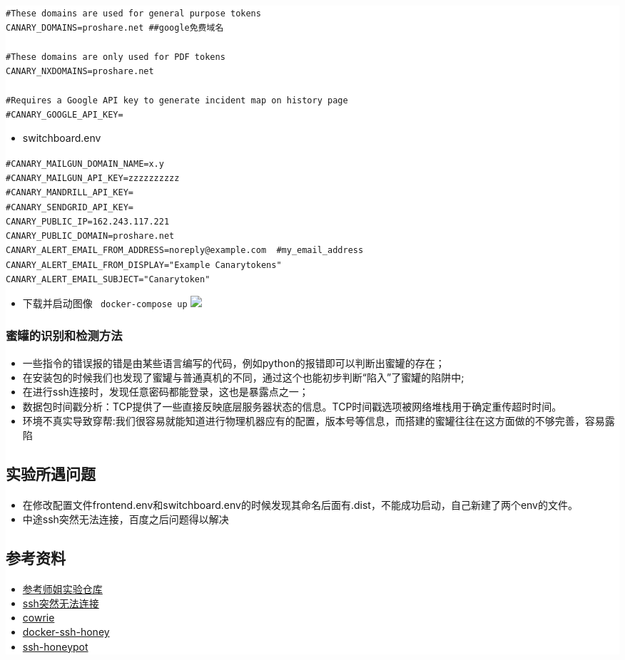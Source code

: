 ```
#These domains are used for general purpose tokens
CANARY_DOMAINS=proshare.net ##google免费域名

#These domains are only used for PDF tokens
CANARY_NXDOMAINS=proshare.net

#Requires a Google API key to generate incident map on history page
#CANARY_GOOGLE_API_KEY=
```

- switchboard.env
```
#CANARY_MAILGUN_DOMAIN_NAME=x.y
#CANARY_MAILGUN_API_KEY=zzzzzzzzzz
#CANARY_MANDRILL_API_KEY=
#CANARY_SENDGRID_API_KEY=
CANARY_PUBLIC_IP=162.243.117.221
CANARY_PUBLIC_DOMAIN=proshare.net
CANARY_ALERT_EMAIL_FROM_ADDRESS=noreply@example.com  #my_email_address
CANARY_ALERT_EMAIL_FROM_DISPLAY="Example Canarytokens"
CANARY_ALERT_EMAIL_SUBJECT="Canarytoken"
```
- 下载并启动图像
``` docker-compose up```
![](img/下载并启动图像.png)

### 蜜罐的识别和检测方法
- 一些指令的错误报的错是由某些语言编写的代码，例如python的报错即可以判断出蜜罐的存在；
- 在安装包的时候我们也发现了蜜罐与普通真机的不同，通过这个也能初步判断“陷入”了蜜罐的陷阱中;
- 在进行ssh连接时，发现任意密码都能登录，这也是暴露点之一；
- 数据包时间戳分析：TCP提供了一些直接反映底层服务器状态的信息。TCP时间戳选项被网络堆栈用于确定重传超时时间。
- 环境不真实导致穿帮:我们很容易就能知道进行物理机器应有的配置，版本号等信息，而搭建的蜜罐往往在这方面做的不够完善，容易露陷
## 实验所遇问题
- 在修改配置文件frontend.env和switchboard.env的时候发现其命名后面有.dist，不能成功启动，自己新建了两个env的文件。
- 中途ssh突然无法连接，百度之后问题得以解决
## 参考资料
- [参考师姐实验仓库](https://github.com/CUCCS/2019-NS-Public-chencwx/tree/ns_chap0x11/ns_chapter11)
- [ssh突然无法连接](https://developer.aliyun.com/article/604726)
- [cowrie](https://github.com/cowrie/cowrie)
- [docker-ssh-honey](https://github.com/random-robbie/docker-ssh-honey)
- [ssh-honeypot](https://kalilinuxtutorials.com/kippo-honeypot-brute-force-attacks/)